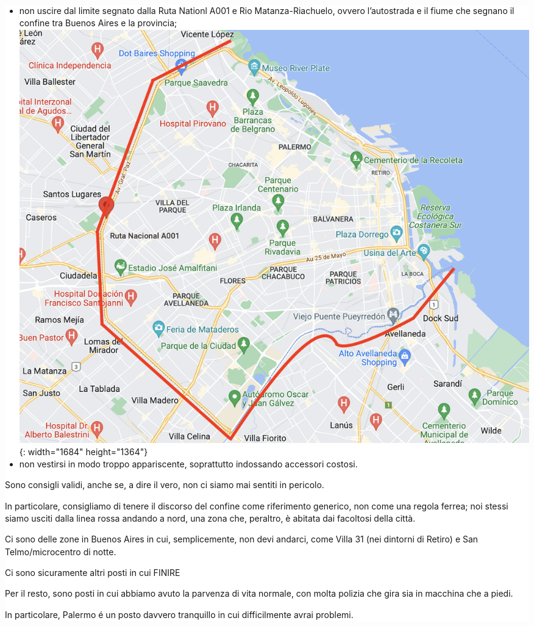 * non uscire dal limite segnato dalla Ruta Nationl A001 e Rio Matanza-Riachuelo, ovvero l’autostrada e il fiume che segnano il confine tra Buenos Aires e la provincia;![](/uploads/confine-buenos-aires.webp){: width="1684" height="1364"}
* non vestirsi in modo troppo appariscente, soprattutto indossando accessori costosi.

Sono consigli validi, anche se, a dire il vero, non ci siamo mai sentiti in pericolo.

In particolare, consigliamo di tenere il discorso del confine come riferimento generico, non come una regola ferrea; noi stessi siamo usciti dalla linea rossa andando a nord, una zona che, peraltro, &egrave; abitata dai facoltosi della citt&agrave;.

Ci sono delle zone in Buenos Aires in cui, semplicemente, non devi andarci, come Villa 31 (nei dintorni di Retiro) e San Telmo/microcentro di notte.

Ci sono sicuramente altri posti in cui FINIRE

Per il resto, sono posti in cui abbiamo avuto la parvenza di vita normale, con molta polizia che gira sia in macchina che a piedi.

In particolare, Palermo é un posto davvero tranquillo in cui difficilmente avrai problemi.

